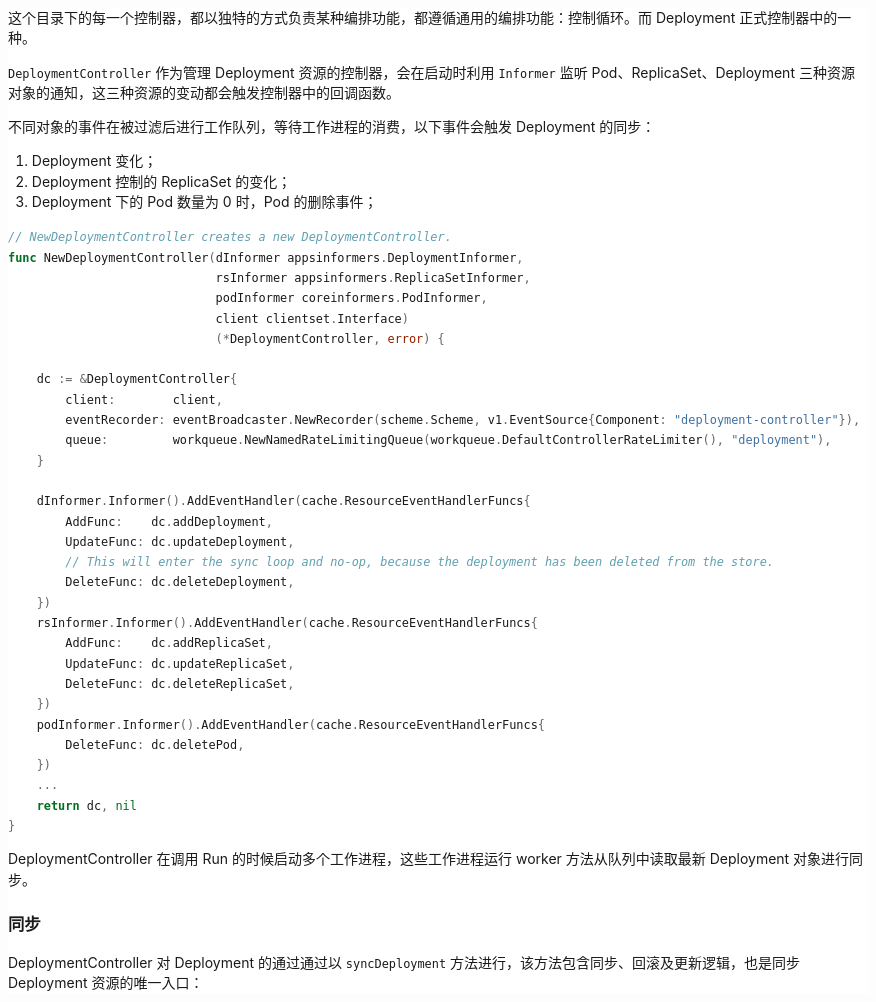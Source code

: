 这个目录下的每一个控制器，都以独特的方式负责某种编排功能，都遵循通用的编排功能：控制循环。而 Deployment 正式控制器中的一种。

`DeploymentController` 作为管理 Deployment 资源的控制器，会在启动时利用 `Informer` 监听 Pod、ReplicaSet、Deployment 三种资源对象的通知，这三种资源的变动都会触发控制器中的回调函数。

不同对象的事件在被过滤后进行工作队列，等待工作进程的消费，以下事件会触发 Deployment 的同步：

1. Deployment 变化；
2. Deployment 控制的 ReplicaSet 的变化；
3. Deployment 下的 Pod 数量为 0 时，Pod 的删除事件；

```go
// NewDeploymentController creates a new DeploymentController.
func NewDeploymentController(dInformer appsinformers.DeploymentInformer, 
                             rsInformer appsinformers.ReplicaSetInformer,         
                             podInformer coreinformers.PodInformer, 
                             client clientset.Interface) 
                             (*DeploymentController, error) {
    
    dc := &DeploymentController{
		client:        client,
		eventRecorder: eventBroadcaster.NewRecorder(scheme.Scheme, v1.EventSource{Component: "deployment-controller"}),
		queue:         workqueue.NewNamedRateLimitingQueue(workqueue.DefaultControllerRateLimiter(), "deployment"),
    }
    
    dInformer.Informer().AddEventHandler(cache.ResourceEventHandlerFuncs{
		AddFunc:    dc.addDeployment,
		UpdateFunc: dc.updateDeployment,
		// This will enter the sync loop and no-op, because the deployment has been deleted from the store.
		DeleteFunc: dc.deleteDeployment,
	})
	rsInformer.Informer().AddEventHandler(cache.ResourceEventHandlerFuncs{
		AddFunc:    dc.addReplicaSet,
		UpdateFunc: dc.updateReplicaSet,
		DeleteFunc: dc.deleteReplicaSet,
	})
	podInformer.Informer().AddEventHandler(cache.ResourceEventHandlerFuncs{
		DeleteFunc: dc.deletePod,
    })
    ...
	return dc, nil
}
```

DeploymentController 在调用 Run 的时候启动多个工作进程，这些工作进程运行 worker 方法从队列中读取最新 Deployment 对象进行同步。

### 同步

DeploymentController 对 Deployment 的通过通过以 `syncDeployment` 方法进行，该方法包含同步、回滚及更新逻辑，也是同步 Deployment 资源的唯一入口：
